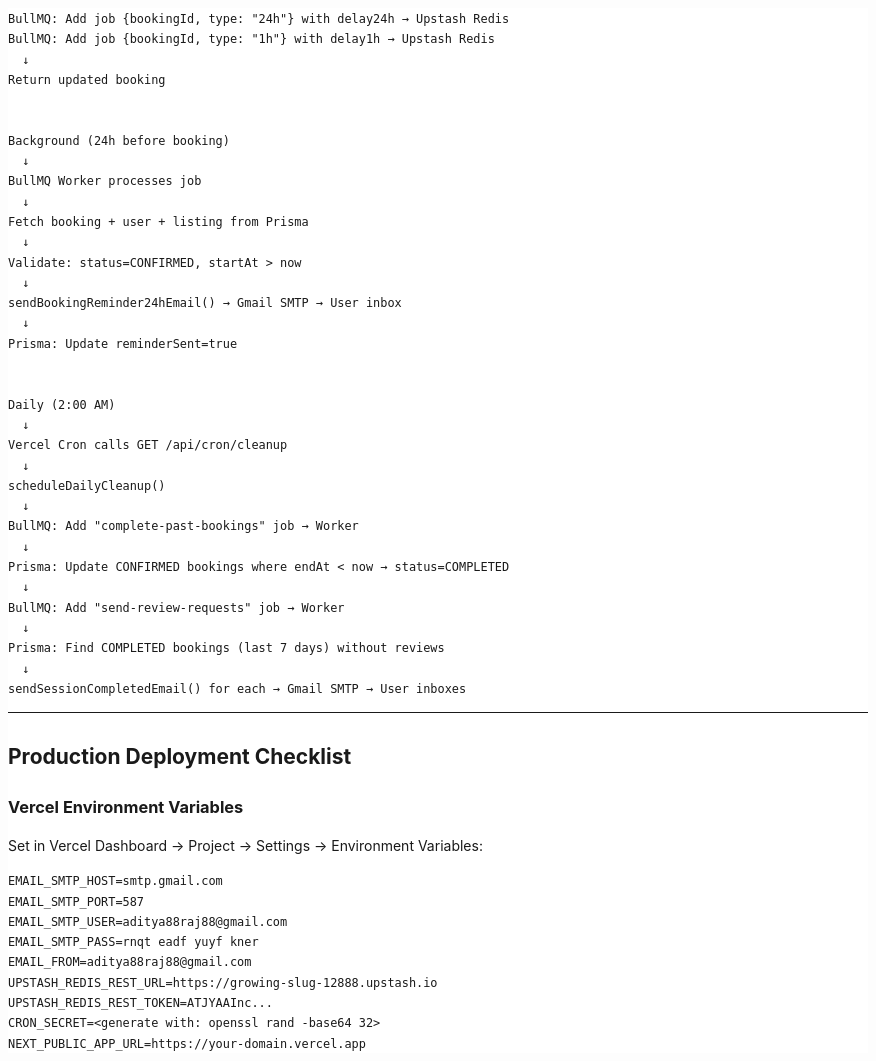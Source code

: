```
BullMQ: Add job {bookingId, type: "24h"} with delay24h → Upstash Redis
BullMQ: Add job {bookingId, type: "1h"} with delay1h → Upstash Redis
  ↓
Return updated booking


Background (24h before booking)
  ↓
BullMQ Worker processes job
  ↓
Fetch booking + user + listing from Prisma
  ↓
Validate: status=CONFIRMED, startAt > now
  ↓
sendBookingReminder24hEmail() → Gmail SMTP → User inbox
  ↓
Prisma: Update reminderSent=true


Daily (2:00 AM)
  ↓
Vercel Cron calls GET /api/cron/cleanup
  ↓
scheduleDailyCleanup()
  ↓
BullMQ: Add "complete-past-bookings" job → Worker
  ↓
Prisma: Update CONFIRMED bookings where endAt < now → status=COMPLETED
  ↓
BullMQ: Add "send-review-requests" job → Worker
  ↓
Prisma: Find COMPLETED bookings (last 7 days) without reviews
  ↓
sendSessionCompletedEmail() for each → Gmail SMTP → User inboxes
```

---

## Production Deployment Checklist

### Vercel Environment Variables
Set in Vercel Dashboard → Project → Settings → Environment Variables:

```
EMAIL_SMTP_HOST=smtp.gmail.com
EMAIL_SMTP_PORT=587
EMAIL_SMTP_USER=aditya88raj88@gmail.com
EMAIL_SMTP_PASS=rnqt eadf yuyf kner
EMAIL_FROM=aditya88raj88@gmail.com
UPSTASH_REDIS_REST_URL=https://growing-slug-12888.upstash.io
UPSTASH_REDIS_REST_TOKEN=ATJYAAInc...
CRON_SECRET=<generate with: openssl rand -base64 32>
NEXT_PUBLIC_APP_URL=https://your-domain.vercel.app
```

